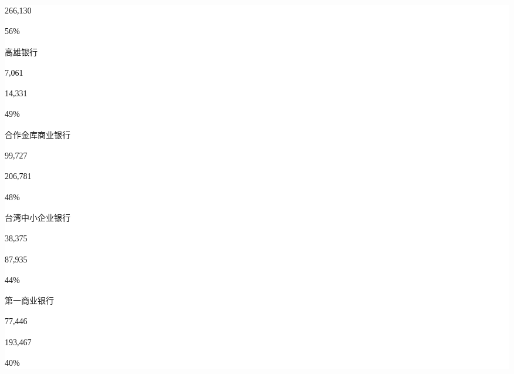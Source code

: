 <p class="MsoNormal"><span lang="EN-US" style="font-family: '新细明体',serif;">266,130</span></p>
</td>
<td style="width: 100.8pt; padding: 0cm 0cm 0cm 0cm;" nowrap="nowrap" width="134">
<p class="MsoNormal"><span lang="EN-US" style="font-family: '新细明体',serif;">56%</span></p>
</td>
</tr>
<tr>
<td style="width: 107.25pt; padding: 0cm 0cm 0cm 0cm;" nowrap="nowrap" width="143">
<p class="MsoNormal"><span style="font-family: '新细明体',serif;">高雄银行</span></p>
</td>
<td style="width: 98.3pt; padding: 0cm 0cm 0cm 0cm;" nowrap="nowrap" width="131">
<p class="MsoNormal"><span lang="EN-US" style="font-family: '新细明体',serif;">7,061</span></p>
</td>
<td style="width: 70.9pt; padding: 0cm 0cm 0cm 0cm;" nowrap="nowrap" width="95">
<p class="MsoNormal"><span lang="EN-US" style="font-family: '新细明体',serif;">14,331</span></p>
</td>
<td style="width: 100.8pt; padding: 0cm 0cm 0cm 0cm;" nowrap="nowrap" width="134">
<p class="MsoNormal"><span lang="EN-US" style="font-family: '新细明体',serif;">49%</span></p>
</td>
</tr>
<tr>
<td style="width: 107.25pt; padding: 0cm 0cm 0cm 0cm;" nowrap="nowrap" width="143">
<p class="MsoNormal"><span style="font-family: '新细明体',serif;">合作金库商业银行</span></p>
</td>
<td style="width: 98.3pt; padding: 0cm 0cm 0cm 0cm;" nowrap="nowrap" width="131">
<p class="MsoNormal"><span lang="EN-US" style="font-family: '新细明体',serif;">99,727</span></p>
</td>
<td style="width: 70.9pt; padding: 0cm 0cm 0cm 0cm;" nowrap="nowrap" width="95">
<p class="MsoNormal"><span lang="EN-US" style="font-family: '新细明体',serif;">206,781</span></p>
</td>
<td style="width: 100.8pt; padding: 0cm 0cm 0cm 0cm;" nowrap="nowrap" width="134">
<p class="MsoNormal"><span lang="EN-US" style="font-family: '新细明体',serif;">48%</span></p>
</td>
</tr>
<tr>
<td style="width: 107.25pt; padding: 0cm 0cm 0cm 0cm;" nowrap="nowrap" width="143">
<p class="MsoNormal"><span style="font-family: '新细明体',serif;">台湾中小企业银行</span></p>
</td>
<td style="width: 98.3pt; padding: 0cm 0cm 0cm 0cm;" nowrap="nowrap" width="131">
<p class="MsoNormal"><span lang="EN-US" style="font-family: '新细明体',serif;">38,375</span></p>
</td>
<td style="width: 70.9pt; padding: 0cm 0cm 0cm 0cm;" nowrap="nowrap" width="95">
<p class="MsoNormal"><span lang="EN-US" style="font-family: '新细明体',serif;">87,935</span></p>
</td>
<td style="width: 100.8pt; padding: 0cm 0cm 0cm 0cm;" nowrap="nowrap" width="134">
<p class="MsoNormal"><span lang="EN-US" style="font-family: '新细明体',serif;">44%</span></p>
</td>
</tr>
<tr>
<td style="width: 107.25pt; padding: 0cm 0cm 0cm 0cm;" nowrap="nowrap" width="143">
<p class="MsoNormal"><span style="font-family: '新细明体',serif;">第一商业银行</span></p>
</td>
<td style="width: 98.3pt; padding: 0cm 0cm 0cm 0cm;" nowrap="nowrap" width="131">
<p class="MsoNormal"><span lang="EN-US" style="font-family: '新细明体',serif;">77,446</span></p>
</td>
<td style="width: 70.9pt; padding: 0cm 0cm 0cm 0cm;" nowrap="nowrap" width="95">
<p class="MsoNormal"><span lang="EN-US" style="font-family: '新细明体',serif;">193,467</span></p>
</td>
<td style="width: 100.8pt; padding: 0cm 0cm 0cm 0cm;" nowrap="nowrap" width="134">
<p class="MsoNormal"><span lang="EN-US" style="font-family: '新细明体',serif;">40%</span></p>
</td>
</tr>
<tr>
<td style="width: 107.25pt; padding: 0cm 0cm 0cm 0cm;" nowrap="nowrap" width="143">